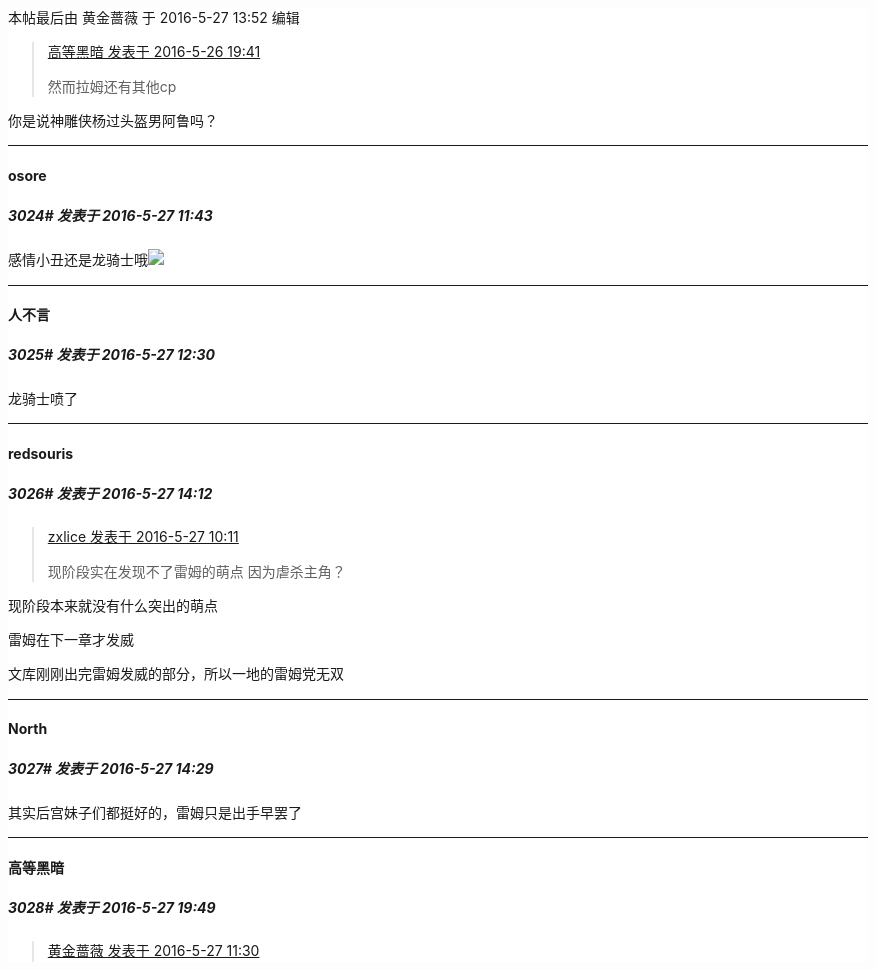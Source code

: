  本帖最后由 黄金蔷薇 于 2016-5-27 13:52 编辑 
<blockquote><a href="httphttps://bbs.saraba1st.com/2b/forum.php?mod=redirect&amp;goto=findpost&amp;pid=32536497&amp;ptid=1136113" target="_blank">高等黑暗 发表于 2016-5-26 19:41</a>

然而拉姆还有其他cp</blockquote>
你是说神雕侠杨过头盔男阿鲁吗？


-----

####  osore  
##### 3024#       发表于 2016-5-27 11:43


感情小丑还是龙骑士哦<img src="https://static.saraba1st.com/image/smiley/face/201.gif" referrerpolicy="no-referrer">


-----

####  人不言  
##### 3025#       发表于 2016-5-27 12:30


龙骑士喷了


-----

####  redsouris  
##### 3026#       发表于 2016-5-27 14:12


<blockquote><a href="httphttps://bbs.saraba1st.com/2b/forum.php?mod=redirect&amp;goto=findpost&amp;pid=32542087&amp;ptid=1136113" target="_blank">zxlice 发表于 2016-5-27 10:11</a>

现阶段实在发现不了雷姆的萌点 因为虐杀主角？</blockquote>
现阶段本来就没有什么突出的萌点

雷姆在下一章才发威

文库刚刚出完雷姆发威的部分，所以一地的雷姆党无双


-----

####  North  
##### 3027#       发表于 2016-5-27 14:29


其实后宫妹子们都挺好的，雷姆只是出手早罢了


-----

####  高等黑暗  
##### 3028#       发表于 2016-5-27 19:49


<blockquote><a href="httphttps://bbs.saraba1st.com/2b/forum.php?mod=redirect&amp;goto=findpost&amp;pid=32542969&amp;ptid=1136113" target="_blank">黄金蔷薇 发表于 2016-5-27 11:30</a>
